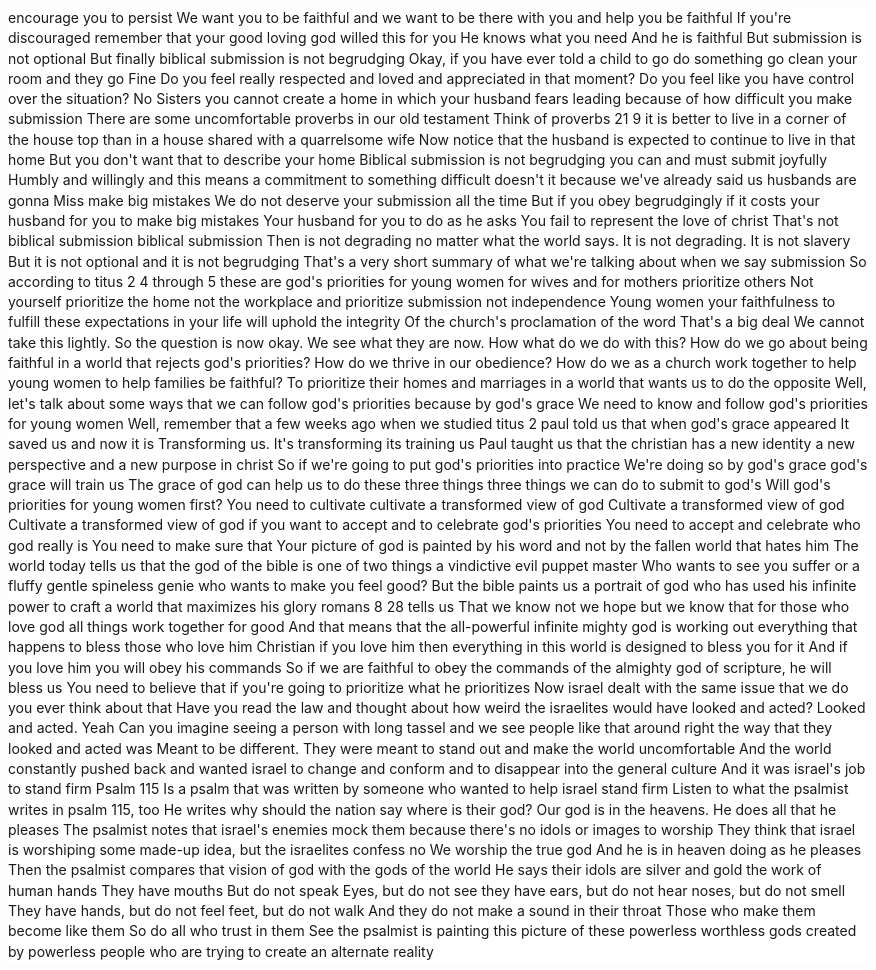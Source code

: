encourage you to persist We want you to be faithful and we want to be there with you and help you be faithful If you're discouraged remember that your good loving god willed this for you He knows what you need And he is faithful But submission is not optional But finally biblical submission is not begrudging Okay, if you have ever told a child to go do something go clean your room and they go Fine Do you feel really respected and loved and appreciated in that moment? Do you feel like you have control over the situation? No Sisters you cannot create a home in which your husband fears leading because of how difficult you make submission There are some uncomfortable proverbs in our old testament Think of proverbs 21 9 it is better to live in a corner of the house top than in a house shared with a quarrelsome wife Now notice that the husband is expected to continue to live in that home But you don't want that to describe your home Biblical submission is not begrudging you can and must submit joyfully Humbly and willingly and this means a commitment to something difficult doesn't it because we've already said us husbands are gonna Miss make big mistakes We do not deserve your submission all the time But if you obey begrudgingly if it costs your husband for you to make big mistakes Your husband for you to do as he asks You fail to represent the love of christ That's not biblical submission biblical submission Then is not degrading no matter what the world says. It is not degrading. It is not slavery But it is not optional and it is not begrudging That's a very short summary of what we're talking about when we say submission So according to titus 2 4 through 5 these are god's priorities for young women for wives and for mothers prioritize others Not yourself prioritize the home not the workplace and prioritize submission not independence Young women your faithfulness to fulfill these expectations in your life will uphold the integrity Of the church's proclamation of the word That's a big deal We cannot take this lightly. So the question is now okay. We see what they are now. How what do we do with this? How do we go about being faithful in a world that rejects god's priorities? How do we thrive in our obedience? How do we as a church work together to help young women to help families be faithful? To prioritize their homes and marriages in a world that wants us to do the opposite Well, let's talk about some ways that we can follow god's priorities because by god's grace We need to know and follow god's priorities for young women Well, remember that a few weeks ago when we studied titus 2 paul told us that when god's grace appeared It saved us and now it is Transforming us. It's transforming its training us Paul taught us that the christian has a new identity a new perspective and a new purpose in christ So if we're going to put god's priorities into practice We're doing so by god's grace god's grace will train us The grace of god can help us to do these three things three things we can do to submit to god's Will god's priorities for young women first? You need to cultivate cultivate a transformed view of god Cultivate a transformed view of god Cultivate a transformed view of god if you want to accept and to celebrate god's priorities You need to accept and celebrate who god really is You need to make sure that Your picture of god is painted by his word and not by the fallen world that hates him The world today tells us that the god of the bible is one of two things a vindictive evil puppet master Who wants to see you suffer or a fluffy gentle spineless genie who wants to make you feel good? But the bible paints us a portrait of god who has used his infinite power to craft a world that maximizes his glory romans 8 28 tells us That we know not we hope but we know that for those who love god all things work together for good And that means that the all-powerful infinite mighty god is working out everything that happens to bless those who love him Christian if you love him then everything in this world is designed to bless you for it And if you love him you will obey his commands So if we are faithful to obey the commands of the almighty god of scripture, he will bless us You need to believe that if you're going to prioritize what he prioritizes Now israel dealt with the same issue that we do you ever think about that Have you read the law and thought about how weird the israelites would have looked and acted? Looked and acted. Yeah Can you imagine seeing a person with long tassel and we see people like that around right the way that they looked and acted was Meant to be different. They were meant to stand out and make the world uncomfortable And the world constantly pushed back and wanted israel to change and conform and to disappear into the general culture And it was israel's job to stand firm Psalm 115 Is a psalm that was written by someone who wanted to help israel stand firm Listen to what the psalmist writes in psalm 115, too He writes why should the nation say where is their god? Our god is in the heavens. He does all that he pleases The psalmist notes that israel's enemies mock them because there's no idols or images to worship They think that israel is worshiping some made-up idea, but the israelites confess no We worship the true god And he is in heaven doing as he pleases Then the psalmist compares that vision of god with the gods of the world He says their idols are silver and gold the work of human hands They have mouths But do not speak Eyes, but do not see they have ears, but do not hear noses, but do not smell They have hands, but do not feel feet, but do not walk And they do not make a sound in their throat Those who make them become like them So do all who trust in them See the psalmist is painting this picture of these powerless worthless gods created by powerless people who are trying to create an alternate reality